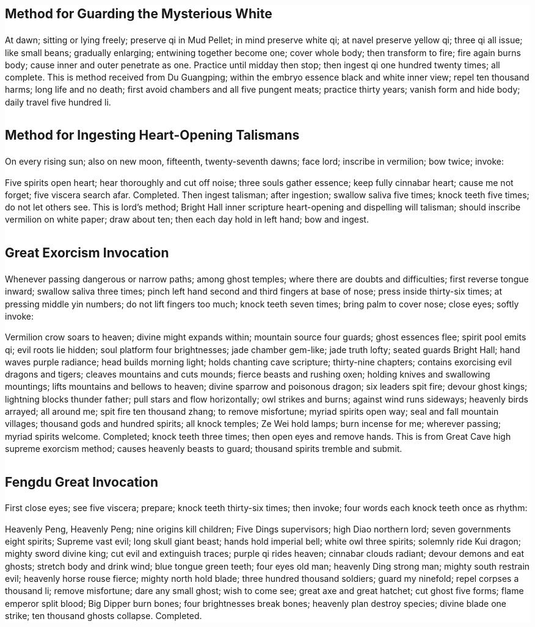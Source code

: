 ## Method for Guarding the Mysterious White

At dawn; sitting or lying freely; preserve qi in Mud Pellet; in mind preserve white qi; at navel preserve yellow qi; three qi all issue; like small beans; gradually enlarging; entwining together become one; cover whole body; then transform to fire; fire again burns body; cause inner and outer penetrate as one. Practice until midday then stop; then ingest qi one hundred twenty times; all complete. This is method received from Du Guangping; within the embryo essence black and white inner view; repel ten thousand harms; long life and no death; first avoid chambers and all five pungent meats; practice thirty years; vanish form and hide body; daily travel five hundred li.

## Method for Ingesting Heart-Opening Talismans

On every rising sun; also on new moon, fifteenth, twenty-seventh dawns; face lord; inscribe in vermilion; bow twice; invoke:

Five spirits open heart; hear thoroughly and cut off noise; three souls gather essence; keep fully cinnabar heart; cause me not forget; five viscera search afar. Completed. Then ingest talisman; after ingestion; swallow saliva five times; knock teeth five times; do not let others see. This is lord’s method; Bright Hall inner scripture heart-opening and dispelling will talisman; should inscribe vermilion on white paper; draw about ten; then each day hold in left hand; bow and ingest.

## Great Exorcism Invocation

Whenever passing dangerous or narrow paths; among ghost temples; where there are doubts and difficulties; first reverse tongue inward; swallow saliva three times; pinch left hand second and third fingers at base of nose; press inside thirty-six times; at pressing middle yin numbers; do not lift fingers too much; knock teeth seven times; bring palm to cover nose; close eyes; softly invoke:

Vermilion crow soars to heaven; divine might expands within; mountain source four guards; ghost essences flee; spirit pool emits qi; evil roots lie hidden; soul platform four brightnesses; jade chamber gem-like; jade truth lofty; seated guards Bright Hall; hand waves purple radiance; head builds morning light; holds chanting cave scripture; thirty-nine chapters; contains exorcising evil dragons and tigers; cleaves mountains and cuts mounds; fierce beasts and rushing oxen; holding knives and swallowing mountings; lifts mountains and bellows to heaven; divine sparrow and poisonous dragon; six leaders spit fire; devour ghost kings; lightning blocks thunder father; pull stars and flow horizontally; owl strikes and burns; against wind runs sideways; heavenly birds arrayed; all around me; spit fire ten thousand zhang; to remove misfortune; myriad spirits open way; seal and fall mountain villages; thousand gods and hundred spirits; all knock temples; Ze Wei hold lamps; burn incense for me; wherever passing; myriad spirits welcome. Completed; knock teeth three times; then open eyes and remove hands. This is from Great Cave high supreme exorcism method; causes heavenly beasts to guard; thousand spirits tremble and submit.

## Fengdu Great Invocation

First close eyes; see five viscera; prepare; knock teeth thirty-six times; then invoke; four words each knock teeth once as rhythm:

Heavenly Peng, Heavenly Peng; nine origins kill children; Five Dings supervisors; high Diao northern lord; seven governments eight spirits; Supreme vast evil; long skull giant beast; hands hold imperial bell; white owl three spirits; solemnly ride Kui dragon; mighty sword divine king; cut evil and extinguish traces; purple qi rides heaven; cinnabar clouds radiant; devour demons and eat ghosts; stretch body and drink wind; blue tongue green teeth; four eyes old man; heavenly Ding strong man; mighty south restrain evil; heavenly horse rouse fierce; mighty north hold blade; three hundred thousand soldiers; guard my ninefold; repel corpses a thousand li; remove misfortune; dare any small ghost; wish to come see; great axe and great hatchet; cut ghost five forms; flame emperor split blood; Big Dipper burn bones; four brightnesses break bones; heavenly plan destroy species; divine blade one strike; ten thousand ghosts collapse. Completed.
